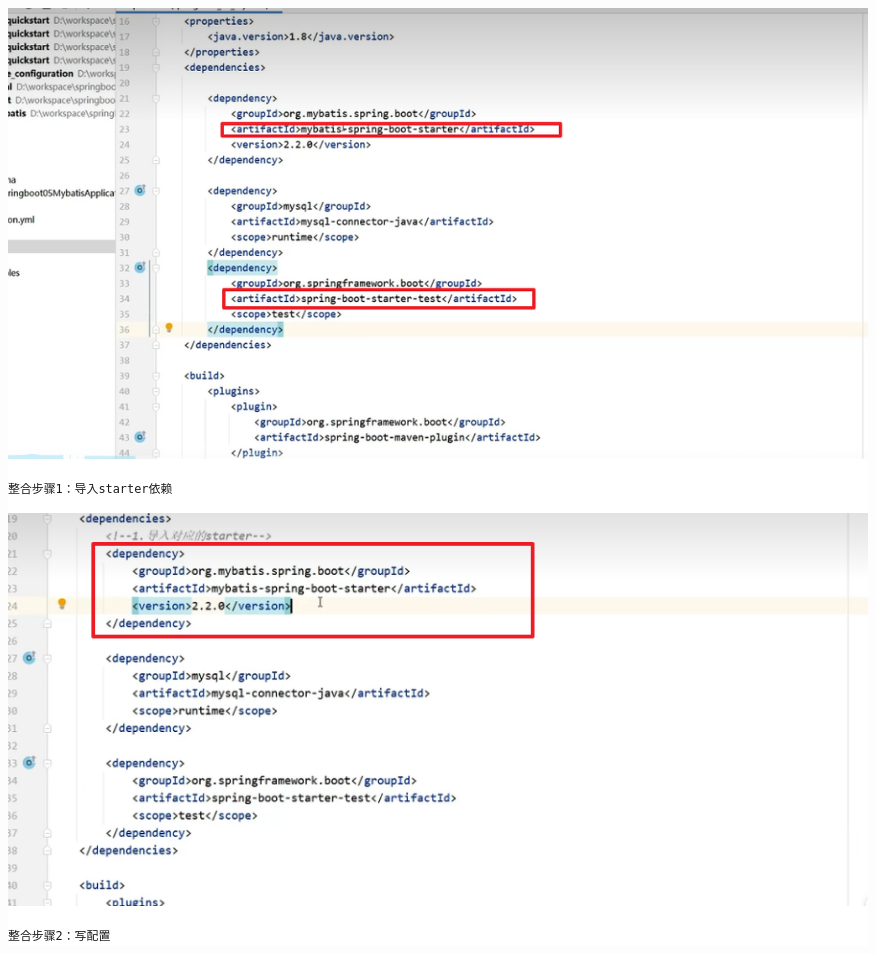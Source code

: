 <img src="./imgs/img_97.png" />

    整合步骤1：导入starter依赖

<img src="./imgs/img_98.png" />

    整合步骤2：写配置
